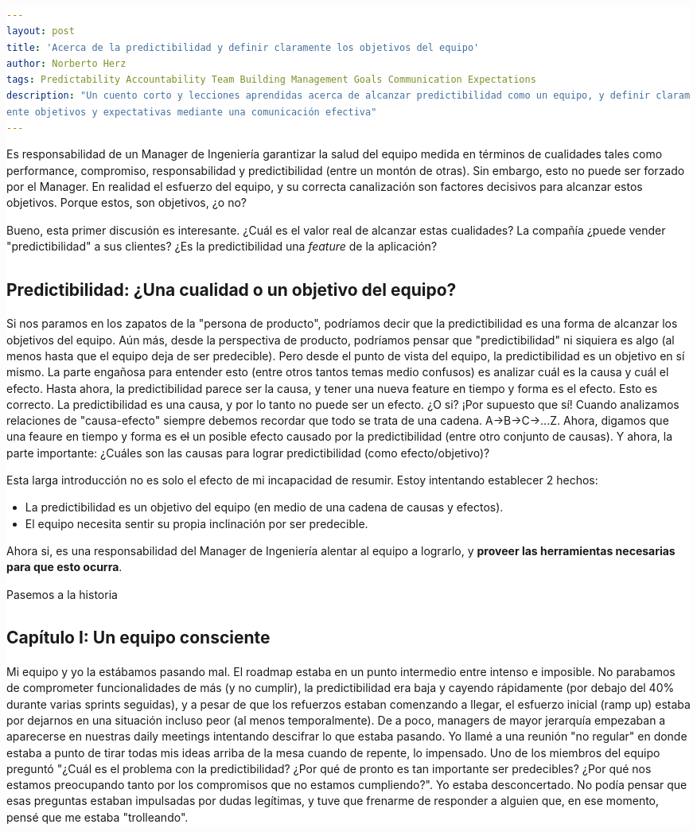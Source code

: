 ```yaml
---
layout: post
title: 'Acerca de la predictibilidad y definir claramente los objetivos del equipo'
author: Norberto Herz
tags: Predictability Accountability Team Building Management Goals Communication Expectations
description: "Un cuento corto y lecciones aprendidas acerca de alcanzar predictibilidad como un equipo, y definir claramente objetivos y expectativas mediante una comunicación efectiva"
---
```


Es responsabilidad de un Manager de Ingeniería garantizar la salud del equipo medida en términos de cualidades tales como performance, compromiso, responsabilidad y predictibilidad (entre un montón de otras). Sin embargo, esto no puede ser forzado por el Manager. En realidad el esfuerzo del equipo, y su correcta canalización son factores decisivos para alcanzar estos objetivos. Porque estos, son objetivos, ¿o no?



Bueno, esta primer discusión es interesante. ¿Cuál es el valor real de alcanzar estas cualidades? La compañía ¿puede vender "predictibilidad" a sus clientes? ¿Es la predictibilidad una *feature* de la aplicación?

## Predictibilidad: ¿Una cualidad o un objetivo del equipo?

Si nos paramos en los zapatos de la "persona de producto", podríamos decir que la predictibilidad es una forma de alcanzar los objetivos del equipo. Aún más, desde la perspectiva de producto, podríamos pensar que "predictibilidad" ni siquiera es algo (al menos hasta que el equipo deja de ser predecible). Pero desde el punto de vista del equipo, la predictibilidad es un objetivo en sí mismo. La parte engañosa para entender esto (entre otros tantos temas medio confusos) es analizar cuál es la causa y cuál el efecto. Hasta ahora, la predictibilidad parece ser la causa, y tener una nueva feature en tiempo y forma es el efecto. Esto es correcto. La predictibilidad es una causa, y por lo tanto no puede ser un efecto. ¿O si? ¡Por supuesto que sí! Cuando analizamos relaciones de "causa-efecto" siempre debemos recordar que todo se trata de una cadena. A->B->C->...Z. Ahora, digamos que una feaure en tiempo y forma es <strike>el</strike> un posible efecto causado por la predictibilidad (entre otro conjunto de causas). Y ahora, la parte importante: ¿Cuáles son las causas para lograr predictibilidad (como efecto/objetivo)?

Esta larga introducción no es solo el efecto de mi incapacidad de resumir. Estoy intentando establecer 2 hechos:

- La predictibilidad es un objetivo del equipo (en medio de una cadena de causas y efectos).
- El equipo necesita sentir su propia inclinación por ser predecible.

Ahora si, es una responsabilidad del Manager de Ingeniería alentar al equipo a lograrlo, y **proveer las herramientas necesarias para que esto ocurra**.


Pasemos a la historia

## Capítulo I: Un equipo consciente

Mi equipo y yo la estábamos pasando mal. El roadmap estaba en un punto intermedio entre intenso e imposible. No parabamos de comprometer funcionalidades de más (y no cumplir), la predictibilidad era baja y cayendo rápidamente (por debajo del 40% durante varias sprints seguidas), y a pesar de que los refuerzos estaban comenzando a llegar, el esfuerzo inicial (ramp up) estaba por dejarnos en una situación incluso peor (al menos temporalmente). De a poco, managers de mayor jerarquía empezaban a aparecerse en nuestras daily meetings intentando descifrar lo que estaba pasando. Yo llamé a una reunión "no regular" en donde estaba a punto de tirar todas mis ideas arriba de la mesa cuando de repente, lo impensado. Uno de los miembros del equipo preguntó "¿Cuál es el problema con la predictibilidad? ¿Por qué de pronto es tan importante ser predecibles? ¿Por qué nos estamos preocupando tanto por los compromisos que no estamos cumpliendo?". Yo estaba desconcertado. No podía pensar que esas preguntas estaban impulsadas por dudas legítimas, y tuve que frenarme de responder a alguien que, en ese momento, pensé que me estaba "trolleando".
